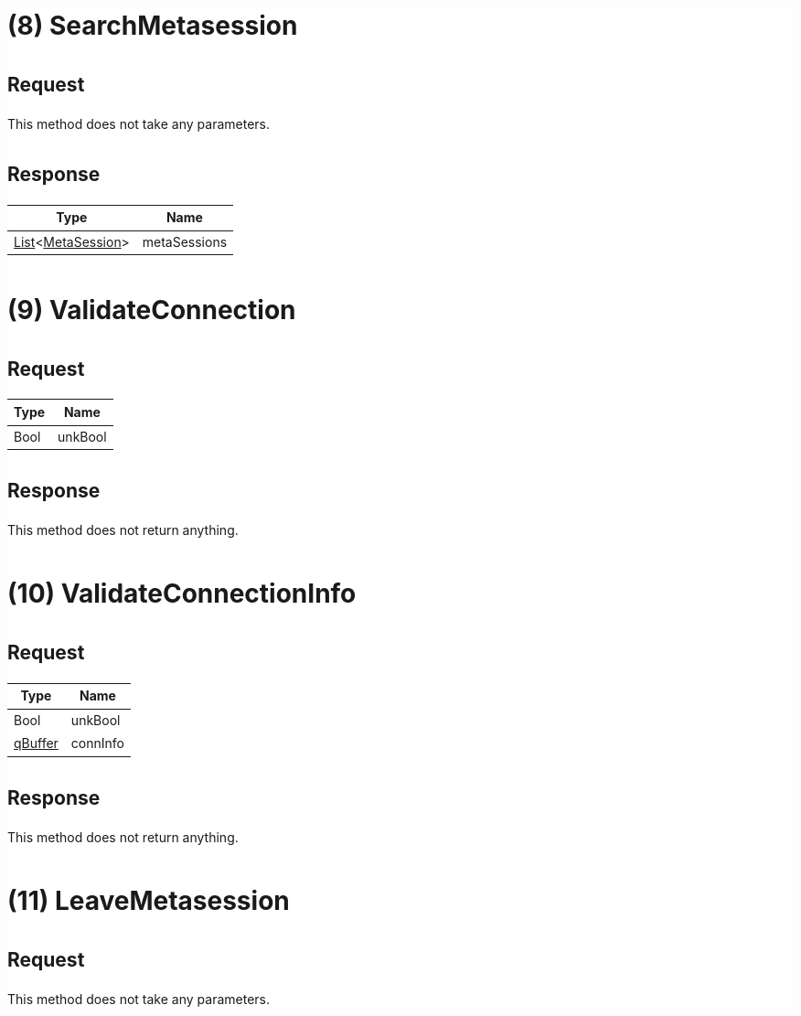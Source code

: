 # (8) SearchMetasession

## Request

This method does not take any parameters.

## Response

| Type | Name |
|------|------|
| [List](https://github.com/kinnay/NintendoClients/wiki/NEX-Common-Types#list)<[MetaSession](#metasession-structure)> | metaSessions |

# (9) ValidateConnection

## Request


| Type | Name |
|------|------|
| Bool | unkBool |

## Response

This method does not return anything.

# (10) ValidateConnectionInfo

## Request

| Type | Name |
|------|------|
| Bool | unkBool |
| [qBuffer](https://github.com/kinnay/NintendoClients/wiki/NEX-Common-Types#qbuffer) | connInfo |

## Response

This method does not return anything.

# (11) LeaveMetasession

## Request

This method does not take any parameters.
